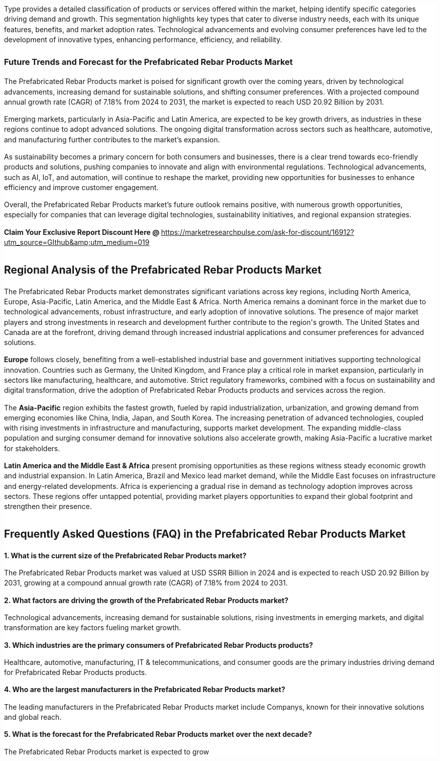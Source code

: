 Type provides a detailed classification of products or services offered within the market, helping identify specific categories driving demand and growth. This segmentation highlights key types that cater to diverse industry needs, each with its unique features, benefits, and market adoption rates. Technological advancements and evolving consumer preferences have led to the development of innovative types, enhancing performance, efficiency, and reliability.</p><h3>Future Trends and Forecast for the Prefabricated Rebar Products Market</h3><p>The Prefabricated Rebar Products market is poised for significant growth over the coming years, driven by technological advancements, increasing demand for sustainable solutions, and shifting consumer preferences. With a projected compound annual growth rate (CAGR) of 7.18% from 2024 to 2031, the market is expected to reach USD 20.92 Billion by 2031.</p><p>Emerging markets, particularly in Asia-Pacific and Latin America, are expected to be key growth drivers, as industries in these regions continue to adopt advanced solutions. The ongoing digital transformation across sectors such as healthcare, automotive, and manufacturing further contributes to the market&rsquo;s expansion.</p><p>As sustainability becomes a primary concern for both consumers and businesses, there is a clear trend towards eco-friendly products and solutions, pushing companies to innovate and align with environmental regulations. Technological advancements, such as AI, IoT, and automation, will continue to reshape the market, providing new opportunities for businesses to enhance efficiency and improve customer engagement.</p><p>Overall, the Prefabricated Rebar Products market&rsquo;s future outlook remains positive, with numerous growth opportunities, especially for companies that can leverage digital technologies, sustainability initiatives, and regional expansion strategies.</p><p><strong>Claim Your Exclusive Report Discount Here @ </strong><a href="https://marketresearchpulse.com/ask-for-discount/16912?utm_source=GIthub&amp;utm_medium=019">https://marketresearchpulse.com/ask-for-discount/16912?utm_source=GIthub&amp;utm_medium=019</a></p><h2><strong>Regional Analysis of the Prefabricated Rebar Products Market</strong></h2><p>The Prefabricated Rebar Products market demonstrates significant variations across key regions, including North America, Europe, Asia-Pacific, Latin America, and the Middle East &amp; Africa. North America remains a dominant force in the market due to technological advancements, robust infrastructure, and early adoption of innovative solutions. The presence of major market players and strong investments in research and development further contribute to the region's growth. The United States and Canada are at the forefront, driving demand through increased industrial applications and consumer preferences for advanced solutions.</p><p><strong>Europe</strong> follows closely, benefiting from a well-established industrial base and government initiatives supporting technological innovation. Countries such as Germany, the United Kingdom, and France play a critical role in market expansion, particularly in sectors like manufacturing, healthcare, and automotive. Strict regulatory frameworks, combined with a focus on sustainability and digital transformation, drive the adoption of Prefabricated Rebar Products products and services across the region.</p><p>The <strong>Asia-Pacific</strong> region exhibits the fastest growth, fueled by rapid industrialization, urbanization, and growing demand from emerging economies like China, India, Japan, and South Korea. The increasing penetration of advanced technologies, coupled with rising investments in infrastructure and manufacturing, supports market development. The expanding middle-class population and surging consumer demand for innovative solutions also accelerate growth, making Asia-Pacific a lucrative market for stakeholders.</p><p><strong>Latin America and the Middle East &amp; Africa</strong> present promising opportunities as these regions witness steady economic growth and industrial expansion. In Latin America, Brazil and Mexico lead market demand, while the Middle East focuses on infrastructure and energy-related developments. Africa is experiencing a gradual rise in demand as technology adoption improves across sectors. These regions offer untapped potential, providing market players opportunities to expand their global footprint and strengthen their presence.</p><h2><strong>Frequently Asked Questions (FAQ) in the Prefabricated Rebar Products Market</strong></h2><p><strong>1. What is the current size of the Prefabricated Rebar Products market?</strong></p><p>The Prefabricated Rebar Products market was valued at USD SSRR Billion in 2024 and is expected to reach USD 20.92 Billion by 2031, growing at a compound annual growth rate (CAGR) of 7.18% from 2024 to 2031.</p><p><strong>2. What factors are driving the growth of the Prefabricated Rebar Products market?</strong></p><p>Technological advancements, increasing demand for sustainable solutions, rising investments in emerging markets, and digital transformation are key factors fueling market growth.</p><p><strong>3. Which industries are the primary consumers of Prefabricated Rebar Products products?</strong></p><p>Healthcare, automotive, manufacturing, IT &amp; telecommunications, and consumer goods are the primary industries driving demand for Prefabricated Rebar Products products.</p><p><strong>4. Who are the largest manufacturers in the Prefabricated Rebar Products market?</strong></p><p>The leading manufacturers in the Prefabricated Rebar Products market include Companys, known for their innovative solutions and global reach.</p><p><strong>5. What is the forecast for the Prefabricated Rebar Products market over the next decade?</strong></p><p>The Prefabricated Rebar Products market is expected to grow